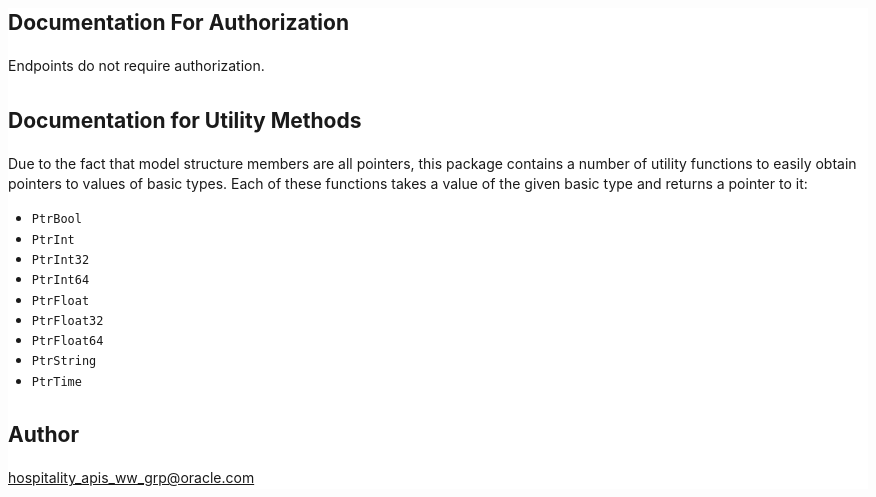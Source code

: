 
## Documentation For Authorization

Endpoints do not require authorization.


## Documentation for Utility Methods

Due to the fact that model structure members are all pointers, this package contains
a number of utility functions to easily obtain pointers to values of basic types.
Each of these functions takes a value of the given basic type and returns a pointer to it:

* `PtrBool`
* `PtrInt`
* `PtrInt32`
* `PtrInt64`
* `PtrFloat`
* `PtrFloat32`
* `PtrFloat64`
* `PtrString`
* `PtrTime`

## Author

hospitality_apis_ww_grp@oracle.com

